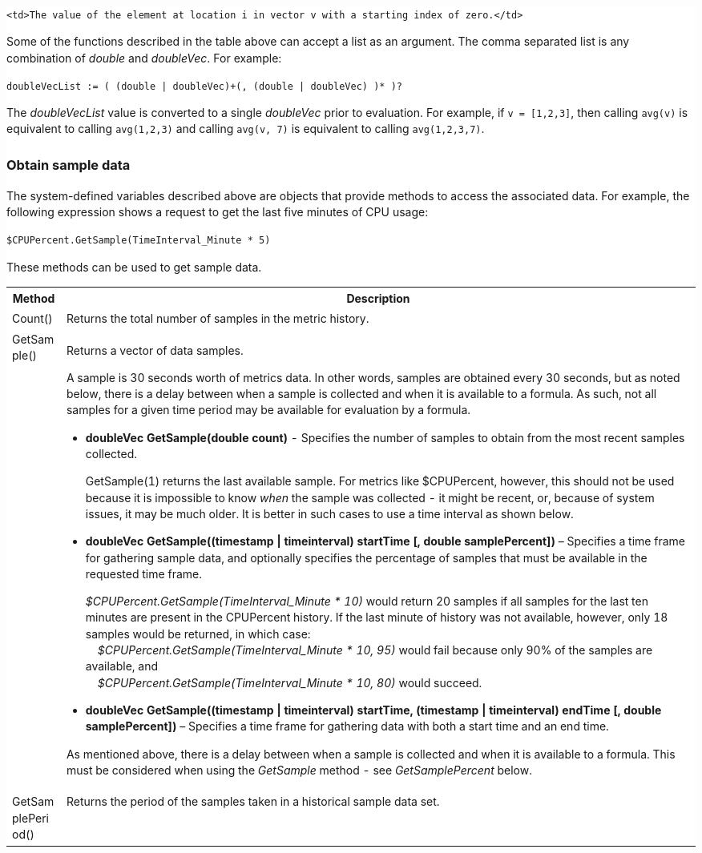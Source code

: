     <td>The value of the element at location i in vector v with a starting index of zero.</td>
  </tr>
</table>

Some of the functions described in the table above can accept a list as an argument. The comma separated list is any combination of *double* and *doubleVec*. For example:

`doubleVecList := ( (double | doubleVec)+(, (double | doubleVec) )* )?`

The *doubleVecList* value is converted to a single *doubleVec* prior to evaluation. For example, if `v = [1,2,3]`, then calling `avg(v)` is equivalent to calling `avg(1,2,3)` and calling `avg(v, 7)` is equivalent to calling `avg(1,2,3,7)`.

### Obtain sample data

The system-defined variables described above are objects that provide methods to access the associated data. For example, the following expression shows a request to get the last five minutes of CPU usage:

`$CPUPercent.GetSample(TimeInterval_Minute * 5)`

These methods can be used to get sample data.

<table>
  <tr>
    <th>Method</th>
    <th>Description</th>
  </tr>
  <tr>
    <td>Count()</td>
    <td>Returns the total number of samples in the metric history.</td>
  </tr>
  <tr>
    <td>GetSample()</td>
    <td><p>Returns a vector of data samples.
	<p>A sample is 30 seconds worth of metrics data. In other words, samples are obtained every 30 seconds, but as noted below, there is a delay between when a sample is collected and when it is available to a formula. As such, not all samples for a given time period may be available for evaluation by a formula.
        <ul>
          <li><p><b>doubleVec GetSample(double count)</b> - Specifies the number of samples to obtain from the most recent samples collected.</p>
				  <p>GetSample(1) returns the last available sample. For metrics like $CPUPercent, however, this should not be used because it is impossible to know <em>when</em> the sample was collected - it might be recent, or, because of system issues, it may be much older. It is better in such cases to use a time interval as shown below.</p></li>
          <li><p><b>doubleVec GetSample((timestamp | timeinterval) startTime [, double samplePercent])</b> – Specifies a time frame for gathering sample data, and optionally specifies the percentage of samples that must be available in the requested time frame.</p>
          <p><em>$CPUPercent.GetSample(TimeInterval_Minute * 10)</em> would return 20 samples if all samples for the last ten minutes are present in the CPUPercent history. If the last minute of history was not available, however, only 18 samples would be returned, in which case:<br/>
		  &nbsp;&nbsp;&nbsp;&nbsp;<em>$CPUPercent.GetSample(TimeInterval_Minute * 10, 95)</em> would fail because only 90% of the samples are available, and<br/>
		  &nbsp;&nbsp;&nbsp;&nbsp;<em>$CPUPercent.GetSample(TimeInterval_Minute * 10, 80)</em> would succeed.</p></li>
          <li><p><b>doubleVec GetSample((timestamp | timeinterval) startTime, (timestamp | timeinterval) endTime [, double samplePercent])</b> – Specifies a time frame for gathering data with both a start time and an end time.</p></li></ul>
		  <p>As mentioned above, there is a delay between when a sample is collected and when it is available to a formula. This must be considered when using the <em>GetSample</em> method - see <em>GetSamplePercent</em> below.</td>
  </tr>
  <tr>
    <td>GetSamplePeriod()</td>
    <td>Returns the period of the samples taken in a historical sample data set.</td>